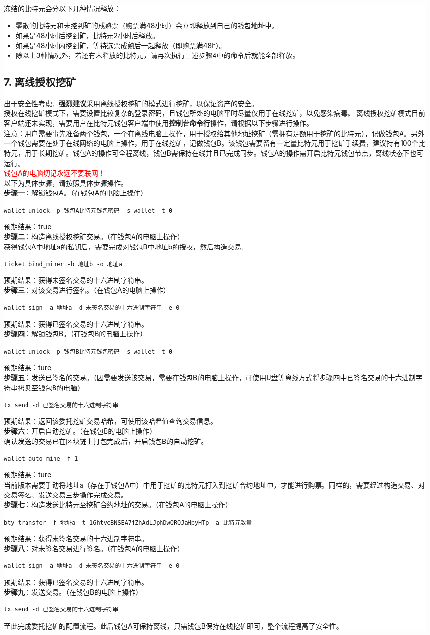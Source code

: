 
冻结的比特元会分以下几种情况释放：  
- 零散的比特元和未挖到矿的成熟票（购票满48小时）会立即释放到自己的钱包地址中。  
- 如果是48小时后挖到矿，比特元2小时后释放。  
- 如果是48小时内挖到矿，等待选票成熟后一起释放（即购票满48h）。  
- 除以上3种情况外，若还有未释放的比特元，请再次执行上述步骤4中的命令后就能全部释放。


## 7. 离线授权挖矿

出于安全性考虑，**强烈建议**采用离线授权挖矿的模式进行挖矿，以保证资产的安全。  
授权在线挖矿模式下，需要设置比较复杂的登录密码，且钱包所处的电脑平时尽量仅用于在线挖矿，以免感染病毒。
离线授权挖矿模式目前客户端还未实现，需要用户在比特元钱包客户端中使用**控制台命令行**操作，请根据以下步骤进行操作。  
注意：用户需要事先准备两个钱包，一个在离线电脑上操作，用于授权给其他地址挖矿（需拥有足额用于挖矿的比特元），记做钱包A。另外一个钱包需要在处于在线网络的电脑上操作，用于在线挖矿，记做钱包B。该钱包需要留有一定量比特元用于挖矿手续费，建议持有100个比特元，用于长期挖矿。钱包A的操作可全程离线，钱包B需保持在线并且已完成同步。钱包A的操作需开启比特元钱包节点，离线状态下也可运行。  
<font color=Red>钱包A的电脑切记永远不要联网！</font><br>
以下为具体步骤，请按照具体步骤操作。   
**步骤一**：解锁钱包A。（在钱包A的电脑上操作）  
```
wallet unlock -p 钱包A比特元钱包密码 -s wallet -t 0 
```       
预期结果：true  
**步骤二**：构造离线授权挖矿交易。（在钱包A的电脑上操作）   
获得钱包A中地址a的私钥后，需要完成对钱包B中地址b的授权，然后构造交易。   
```
ticket bind_miner -b 地址b -o 地址a
```       
预期结果：获得未签名交易的十六进制字符串。  
**步骤三**：对该交易进行签名。（在钱包A的电脑上操作）     
```
wallet sign -a 地址a -d 未签名交易的十六进制字符串 -e 0
```       
预期结果：获得已签名交易的十六进制字符串。  
**步骤四**：解锁钱包B。（在钱包B的电脑上操作）     
```
wallet unlock -p 钱包B比特元钱包密码 -s wallet -t 0  
```       
预期结果：ture  
**步骤五**：发送已签名的交易。（因需要发送该交易，需要在钱包B的电脑上操作，可使用U盘等离线方式将步骤四中已签名交易的十六进制字符串拷贝至钱包B的电脑）     
```
tx send -d 已签名交易的十六进制字符串  
```       
预期结果：返回该委托挖矿交易哈希，可使用该哈希值查询交易信息。   
**步骤六**：开启自动挖矿。（在钱包B的电脑上操作）  
确认发送的交易已在区块链上打包完成后，开启钱包B的自动挖矿。      
```
wallet auto_mine -f 1  
```       
预期结果：ture  
当前版本需要手动将地址a（存在于钱包A中）中用于挖矿的比特元打入到挖矿合约地址中，才能进行购票。同样的，需要经过构造交易、对交易签名、发送交易三步操作完成交易。  
**步骤七**：构造发送比特元至挖矿合约地址的交易。（在钱包A的电脑上操作）      
```
bty transfer -f 地址a -t 16htvcBNSEA7fZhAdLJphDwQRQJaHpyHTp -a 比特元数量 
```       
预期结果：获得未签名交易的十六进制字符串。  
**步骤八**：对未签名交易进行签名。（在钱包A的电脑上操作）      
```
wallet sign -a 地址a -d 未签名交易的十六进制字符串 -e 0 
```       
预期结果：获得已签名交易的十六进制字符串。  
**步骤九**：发送交易。（在钱包B的电脑上操作）      
```
tx send -d 已签名交易的十六进制字符串 
```       
至此完成委托挖矿的配置流程。此后钱包A可保持离线，只需钱包B保持在线挖矿即可，整个流程提高了安全性。  
